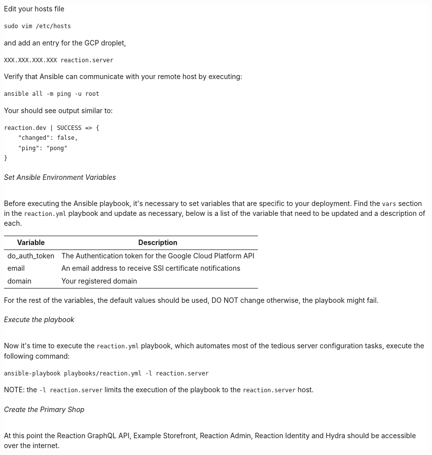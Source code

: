 Edit your hosts file  
```
sudo vim /etc/hosts
```

and add an entry for the GCP droplet,

```
XXX.XXX.XXX.XXX reaction.server
```

Verify that Ansible can communicate with your remote host by executing:

```
ansible all -m ping -u root
```

Your should see output similar to:

```
reaction.dev | SUCCESS => {
    "changed": false,
    "ping": "pong"
}
```

###### Set Ansible Environment Variables

Before executing the Ansible playbook, it's necessary to set variables that are specific to your deployment. Find the
`vars` section in the `reaction.yml` playbook and update as necessary, below is a list of the variable 
that need to be updated and a description of each.

| Variable               | Description                                                                 |
| ---------------------- | ----------------------------------------------------------------------------|
| do_auth_token          | The Authentication token for the Google Cloud Platform API                          |
| email                  | An email address to receive SSl certificate notifications                   |
| domain                 | Your registered domain                                                      |

For the rest of the variables, the default values should be used, DO NOT change otherwise, the playbook might fail.

###### Execute the playbook

Now it's time to execute the `reaction.yml` playbook, which automates most of the tedious server configuration tasks, execute the following command:

```
ansible-playbook playbooks/reaction.yml -l reaction.server
```

NOTE: the `-l reaction.server` limits the execution of the playbook to the `reaction.server` host.

###### Create the Primary Shop

At this point the Reaction GraphQL API, Example Storefront, Reaction Admin, Reaction Identity and Hydra should be accessible over the internet.
